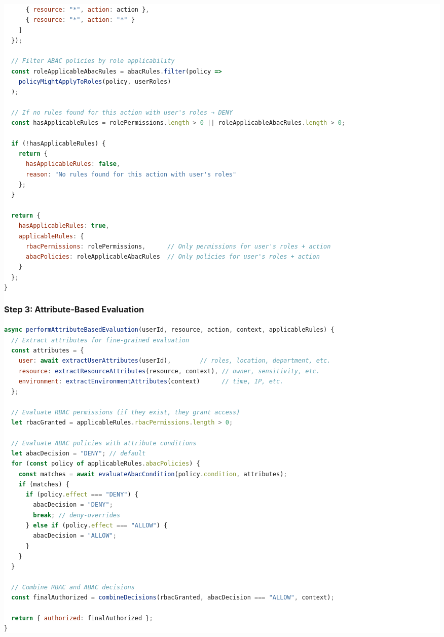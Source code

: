 ```javascript
      { resource: "*", action: action },
      { resource: "*", action: "*" }
    ]
  });

  // Filter ABAC policies by role applicability
  const roleApplicableAbacRules = abacRules.filter(policy => 
    policyMightApplyToRoles(policy, userRoles)
  );

  // If no rules found for this action with user's roles → DENY
  const hasApplicableRules = rolePermissions.length > 0 || roleApplicableAbacRules.length > 0;
  
  if (!hasApplicableRules) {
    return { 
      hasApplicableRules: false,
      reason: "No rules found for this action with user's roles"
    };
  }

  return {
    hasApplicableRules: true,
    applicableRules: {
      rbacPermissions: rolePermissions,      // Only permissions for user's roles + action
      abacPolicies: roleApplicableAbacRules  // Only policies for user's roles + action
    }
  };
}
```

### Step 3: Attribute-Based Evaluation
```javascript
async performAttributeBasedEvaluation(userId, resource, action, context, applicableRules) {
  // Extract attributes for fine-grained evaluation
  const attributes = {
    user: await extractUserAttributes(userId),        // roles, location, department, etc.
    resource: extractResourceAttributes(resource, context), // owner, sensitivity, etc.
    environment: extractEnvironmentAttributes(context)      // time, IP, etc.
  };

  // Evaluate RBAC permissions (if they exist, they grant access)
  let rbacGranted = applicableRules.rbacPermissions.length > 0;

  // Evaluate ABAC policies with attribute conditions
  let abacDecision = "DENY"; // default
  for (const policy of applicableRules.abacPolicies) {
    const matches = await evaluateAbacCondition(policy.condition, attributes);
    if (matches) {
      if (policy.effect === "DENY") {
        abacDecision = "DENY";
        break; // deny-overrides
      } else if (policy.effect === "ALLOW") {
        abacDecision = "ALLOW";
      }
    }
  }

  // Combine RBAC and ABAC decisions
  const finalAuthorized = combineDecisions(rbacGranted, abacDecision === "ALLOW", context);
  
  return { authorized: finalAuthorized };
}
```
